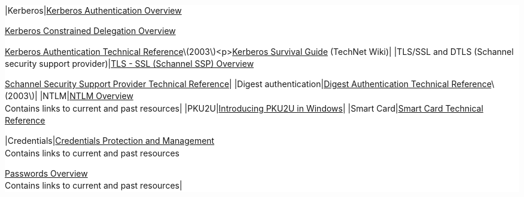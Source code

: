|Kerberos|[Kerberos Authentication Overview](../kerberos/kerberos-authentication-overview.md)<p>[Kerberos Constrained Delegation Overview](../kerberos/kerberos-constrained-delegation-overview.md)<p>[Kerberos Authentication Technical Reference](https://technet.microsoft.com/library/cc739058(v=ws.10).aspx)\(2003\)<p>[Kerberos Survival Guide](https://social.technet.microsoft.com/wiki/contents/articles/4209.kerberos-survival-guide.aspx) \(TechNet Wiki\)|
|TLS\/SSL and DTLS \(Schannel security support provider\)|[TLS - SSL &#40;Schannel SSP&#41; Overview](../tls/tls-ssl-schannel-ssp-overview.md)<p>[Schannel Security Support Provider Technical Reference](../tls/schannel-security-support-provider-technical-reference.md)|
|Digest authentication|[Digest Authentication Technical Reference](https://technet.microsoft.com/library/cc782794(v=ws.10).aspx)\(2003\)|
|NTLM|[NTLM Overview](../kerberos/ntlm-overview.md)<br />Contains links to current and past resources|
|PKU2U|[Introducing PKU2U in Windows](https://technet.microsoft.com/library/dd560634(v=ws.10).aspx)|
|Smart Card|[Smart Card Technical Reference](https://technet.microsoft.com/itpro/windows/keep-secure/smart-card-windows-smart-card-technical-reference)<p>
|Credentials|[Credentials Protection and Management](../credentials-protection-and-management/credentials-protection-and-management.md)<br />Contains links to current and past resources<p>[Passwords Overview](../kerberos/passwords-overview.md)<br />Contains links to current and past resources|


